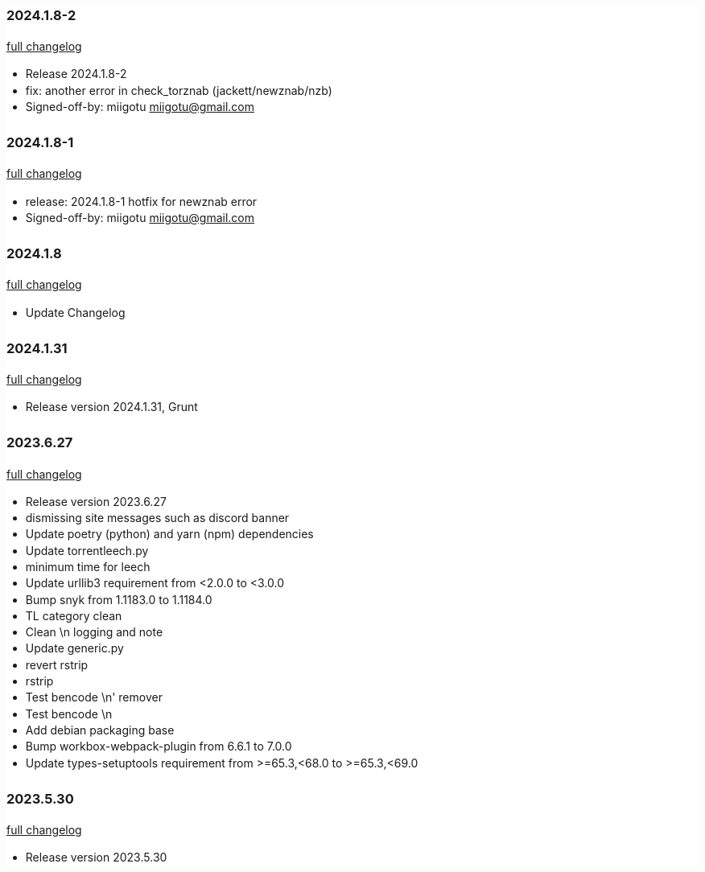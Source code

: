 ### 2024.1.8-2

[full changelog](https://github.com/SickChill/SickChill/compare/2024.1.8-1...2024.1.8-2)

* Release 2024.1.8-2
* fix: another error in check_torznab (jackett/newznab/nzb)
* Signed-off-by: miigotu <miigotu@gmail.com>

### 2024.1.8-1

[full changelog](https://github.com/SickChill/SickChill/compare/2024.1.8...2024.1.8-1)

* release: 2024.1.8-1 hotfix for newznab error
* Signed-off-by: miigotu <miigotu@gmail.com>

### 2024.1.8

[full changelog](https://github.com/SickChill/SickChill/compare/2024.1.31...2024.1.8)

* Update Changelog

### 2024.1.31

[full changelog](https://github.com/SickChill/SickChill/compare/2023.6.27...2024.1.31)

* Release version 2024.1.31, Grunt

### 2023.6.27

[full changelog](https://github.com/SickChill/SickChill/compare/2023.5.30...2023.6.27)

* Release version 2023.6.27
* dismissing site messages such as discord banner
* Update poetry (python) and yarn (npm) dependencies
* Update torrentleech.py
* minimum time for leech
* Update urllib3 requirement from <2.0.0 to <3.0.0
* Bump snyk from 1.1183.0 to 1.1184.0
* TL category clean
* Clean \n logging and note
* Update generic.py
* revert rstrip
* rstrip
* Test bencode \n' remover
* Test bencode \n
* Add debian packaging base
* Bump workbox-webpack-plugin from 6.6.1 to 7.0.0
* Update types-setuptools requirement from >=65.3,<68.0 to >=65.3,<69.0

### 2023.5.30

[full changelog](https://github.com/SickChill/SickChill/compare/2023.5.28...2023.5.30)

* Release version 2023.5.30
